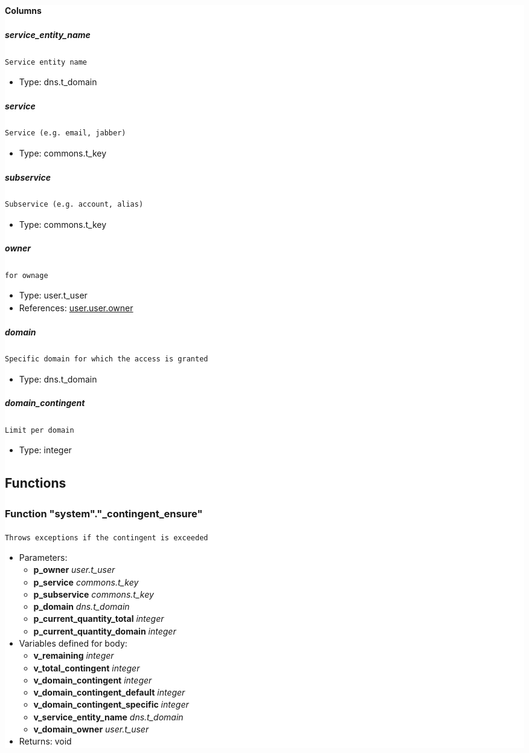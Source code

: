 #### Columns

##### service\_entity\_name

    Service entity name

-   Type: dns.t\_domain

##### service

    Service (e.g. email, jabber)

-   Type: commons.t\_key

##### subservice

    Subservice (e.g. account, alias)

-   Type: commons.t\_key

##### owner

    for ownage

-   Type: user.t\_user
-   References: [user.user.owner](#COLUMN-user.user.owner)

##### domain

    Specific domain for which the access is granted

-   Type: dns.t\_domain

##### domain\_contingent

    Limit per domain

-   Type: integer

Functions
---------

### Function "system"."\_contingent\_ensure"

    Throws exceptions if the contingent is exceeded

-   Parameters:
    -   **p\_owner** *user.t\_user*
    -   **p\_service** *commons.t\_key*
    -   **p\_subservice** *commons.t\_key*
    -   **p\_domain** *dns.t\_domain*
    -   **p\_current\_quantity\_total** *integer*
    -   **p\_current\_quantity\_domain** *integer*
-   Variables defined for body:
    -   **v\_remaining** *integer*
    -   **v\_total\_contingent** *integer*
    -   **v\_domain\_contingent** *integer*
    -   **v\_domain\_contingent\_default** *integer*
    -   **v\_domain\_contingent\_specific** *integer*
    -   **v\_service\_entity\_name** *dns.t\_domain*
    -   **v\_domain\_owner** *user.t\_user*
-   Returns: void
